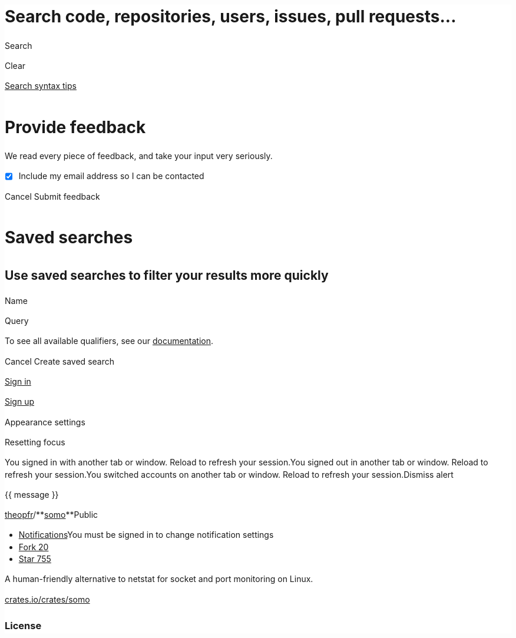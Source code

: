 Search code, repositories, users, issues, pull requests...
==========================================================

 Search  

Clear

[Search syntax tips](https://docs.github.com/search-github/github-code-search/understanding-github-code-search-syntax)

Provide feedback
================

We read every piece of feedback, and take your input very seriously.

- [x] Include my email address so I can be contacted 

 Cancel  Submit feedback 

Saved searches
==============

Use saved searches to filter your results more quickly
------------------------------------------------------

Name 

Query 

To see all available qualifiers, see our [documentation](https://docs.github.com/search-github/github-code-search/understanding-github-code-search-syntax).

 Cancel  Create saved search 

[Sign in](https://github.com/login?return_to=https%3A%2F%2Fgithub.com%2Ftheopfr%2Fsomo)

[Sign up](https://github.com/signup?ref_cta=Sign+up&ref_loc=header+logged+out&ref_page=%2F%3Cuser-name%3E%2F%3Crepo-name%3E&source=header-repo&source_repo=theopfr%2Fsomo)

Appearance settings

Resetting focus

You signed in with another tab or window. Reload to refresh your session.You signed out in another tab or window. Reload to refresh your session.You switched accounts on another tab or window. Reload to refresh your session.Dismiss alert

{{ message }}

[theopfr](https://github.com/theopfr)/**[somo](https://github.com/theopfr/somo)**Public

*   [Notifications](https://github.com/login?return_to=%2Ftheopfr%2Fsomo)You must be signed in to change notification settings
*   [Fork 20](https://github.com/login?return_to=%2Ftheopfr%2Fsomo)
*   [Star 755](https://github.com/login?return_to=%2Ftheopfr%2Fsomo) 

A human-friendly alternative to netstat for socket and port monitoring on Linux.

[crates.io/crates/somo](https://crates.io/crates/somo "https://crates.io/crates/somo")

### License
